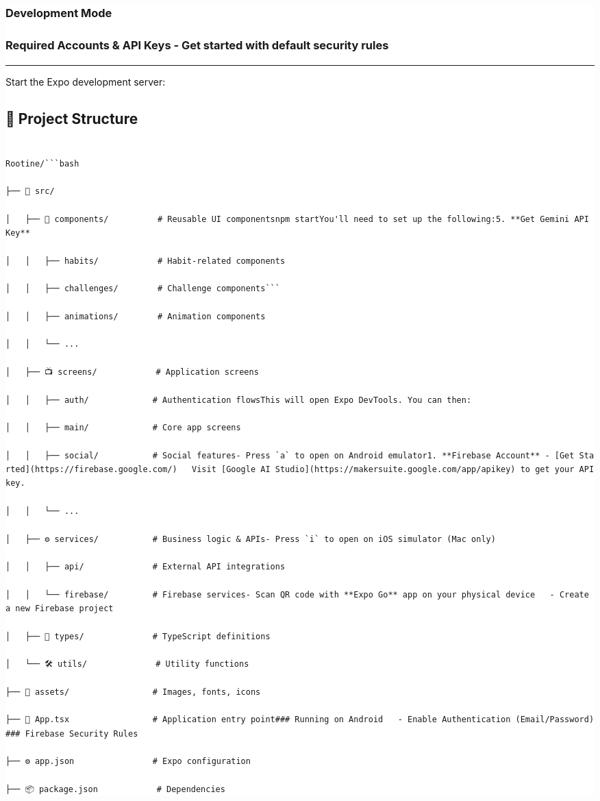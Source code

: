 ### Development Mode

</details>

### Required Accounts & API Keys      - Get started with default security rules

---

Start the Expo development server:

## 📂 Project Structure



```

Rootine/```bash

├── 📱 src/

│   ├── 🧩 components/          # Reusable UI componentsnpm startYou'll need to set up the following:5. **Get Gemini API Key**

│   │   ├── habits/            # Habit-related components

│   │   ├── challenges/        # Challenge components```

│   │   ├── animations/        # Animation components

│   │   └── ...   

│   ├── 📺 screens/            # Application screens

│   │   ├── auth/             # Authentication flowsThis will open Expo DevTools. You can then:

│   │   ├── main/             # Core app screens

│   │   ├── social/           # Social features- Press `a` to open on Android emulator1. **Firebase Account** - [Get Started](https://firebase.google.com/)   Visit [Google AI Studio](https://makersuite.google.com/app/apikey) to get your API key.

│   │   └── ...

│   ├── ⚙️ services/           # Business logic & APIs- Press `i` to open on iOS simulator (Mac only)

│   │   ├── api/              # External API integrations

│   │   └── firebase/         # Firebase services- Scan QR code with **Expo Go** app on your physical device   - Create a new Firebase project

│   ├── 📐 types/              # TypeScript definitions

│   └── 🛠️ utils/              # Utility functions

├── 🎨 assets/                 # Images, fonts, icons

├── 📄 App.tsx                 # Application entry point### Running on Android   - Enable Authentication (Email/Password)### Firebase Security Rules

├── ⚙️ app.json                # Expo configuration

├── 📦 package.json            # Dependencies

```